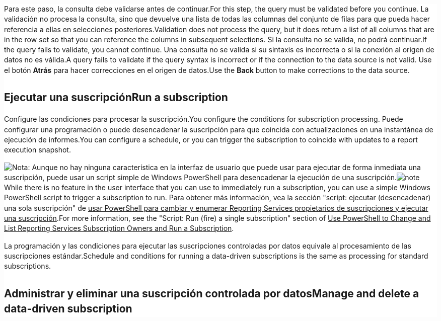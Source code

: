  <span data-ttu-id="0fb3a-159">Para este paso, la consulta debe validarse antes de continuar.</span><span class="sxs-lookup"><span data-stu-id="0fb3a-159">For this step, the query must be validated before you continue.</span></span> <span data-ttu-id="0fb3a-160">La validación no procesa la consulta, sino que devuelve una lista de todas las columnas del conjunto de filas para que pueda hacer referencia a ellas en selecciones posteriores.</span><span class="sxs-lookup"><span data-stu-id="0fb3a-160">Validation does not process the query, but it does return a list of all columns that are in the row set so that you can reference the columns in subsequent selections.</span></span> <span data-ttu-id="0fb3a-161">Si la consulta no se valida, no podrá continuar.</span><span class="sxs-lookup"><span data-stu-id="0fb3a-161">If the query fails to validate, you cannot continue.</span></span> <span data-ttu-id="0fb3a-162">Una consulta no se valida si su sintaxis es incorrecta o si la conexión al origen de datos no es válida.</span><span class="sxs-lookup"><span data-stu-id="0fb3a-162">A query fails to validate if the query syntax is incorrect or if the connection to the data source is not valid.</span></span> <span data-ttu-id="0fb3a-163">Use el botón **Atrás** para hacer correcciones en el origen de datos.</span><span class="sxs-lookup"><span data-stu-id="0fb3a-163">Use the **Back** button to make corrections to the data source.</span></span>  
  
##  <a name="run-a-subscription"></a><a name="bkmk_run_subscription"></a><span data-ttu-id="0fb3a-164">Ejecutar una suscripción</span><span class="sxs-lookup"><span data-stu-id="0fb3a-164">Run a subscription</span></span>  
 <span data-ttu-id="0fb3a-165">Configure las condiciones para procesar la suscripción.</span><span class="sxs-lookup"><span data-stu-id="0fb3a-165">You configure the conditions for subscription processing.</span></span> <span data-ttu-id="0fb3a-166">Puede configurar una programación o puede desencadenar la suscripción para que coincida con actualizaciones en una instantánea de ejecución de informes.</span><span class="sxs-lookup"><span data-stu-id="0fb3a-166">You can configure a schedule, or you can trigger the subscription to coincide with updates to a report execution snapshot.</span></span>  
  
 <span data-ttu-id="0fb3a-167">![Nota:](../media/rs-fyinote.png "nota") Aunque no hay ninguna característica en la interfaz de usuario que puede usar para ejecutar de forma inmediata una suscripción, puede usar un script simple de Windows PowerShell para desencadenar la ejecución de una suscripción.</span><span class="sxs-lookup"><span data-stu-id="0fb3a-167">![note](../media/rs-fyinote.png "note") While there is no feature in the user interface that you can use to immediately run a subscription, you can use a simple Windows PowerShell script to trigger a subscription to run.</span></span> <span data-ttu-id="0fb3a-168">Para obtener más información, vea la sección "script: ejecutar (desencadenar) una sola suscripción" de [usar PowerShell para cambiar y enumerar Reporting Services propietarios de suscripciones y ejecutar una suscripción](manage-subscription-owners-and-run-subscription-powershell.md).</span><span class="sxs-lookup"><span data-stu-id="0fb3a-168">For more information, see the "Script: Run (fire) a single subscription" section of [Use PowerShell to Change and List Reporting Services Subscription Owners and Run a Subscription](manage-subscription-owners-and-run-subscription-powershell.md).</span></span>  
  
 <span data-ttu-id="0fb3a-169">La programación y las condiciones para ejecutar las suscripciones controladas por datos equivale al procesamiento de las suscripciones estándar.</span><span class="sxs-lookup"><span data-stu-id="0fb3a-169">Schedule and conditions for running a data-driven subscriptions is the same as processing for standard subscriptions.</span></span>  
  
##  <a name="manage-and-delete-a-data-driven-subscription"></a><a name="bkmk_manage_and_delete"></a><span data-ttu-id="0fb3a-170">Administrar y eliminar una suscripción controlada por datos</span><span class="sxs-lookup"><span data-stu-id="0fb3a-170">Manage and delete a data-driven subscription</span></span>  
